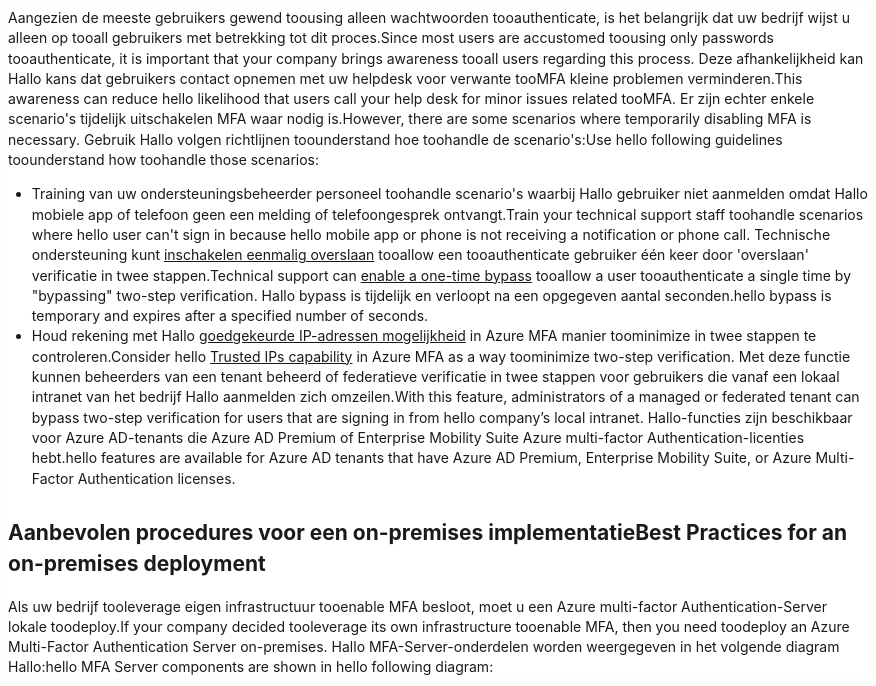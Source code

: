 <span data-ttu-id="37544-139">Aangezien de meeste gebruikers gewend toousing alleen wachtwoorden tooauthenticate, is het belangrijk dat uw bedrijf wijst u alleen op tooall gebruikers met betrekking tot dit proces.</span><span class="sxs-lookup"><span data-stu-id="37544-139">Since most users are accustomed toousing only passwords tooauthenticate, it is important that your company brings awareness tooall users regarding this process.</span></span> <span data-ttu-id="37544-140">Deze afhankelijkheid kan Hallo kans dat gebruikers contact opnemen met uw helpdesk voor verwante tooMFA kleine problemen verminderen.</span><span class="sxs-lookup"><span data-stu-id="37544-140">This awareness can reduce hello likelihood that users call your help desk for minor issues related tooMFA.</span></span> <span data-ttu-id="37544-141">Er zijn echter enkele scenario's tijdelijk uitschakelen MFA waar nodig is.</span><span class="sxs-lookup"><span data-stu-id="37544-141">However, there are some scenarios where temporarily disabling MFA is necessary.</span></span> <span data-ttu-id="37544-142">Gebruik Hallo volgen richtlijnen toounderstand hoe toohandle de scenario's:</span><span class="sxs-lookup"><span data-stu-id="37544-142">Use hello following guidelines toounderstand how toohandle those scenarios:</span></span>

* <span data-ttu-id="37544-143">Training van uw ondersteuningsbeheerder personeel toohandle scenario's waarbij Hallo gebruiker niet aanmelden omdat Hallo mobiele app of telefoon geen een melding of telefoongesprek ontvangt.</span><span class="sxs-lookup"><span data-stu-id="37544-143">Train your technical support staff toohandle scenarios where hello user can't sign in because hello mobile app or phone is not receiving a notification or phone call.</span></span> <span data-ttu-id="37544-144">Technische ondersteuning kunt [inschakelen eenmalig overslaan](multi-factor-authentication-whats-next.md#one-time-bypass) tooallow een tooauthenticate gebruiker één keer door 'overslaan' verificatie in twee stappen.</span><span class="sxs-lookup"><span data-stu-id="37544-144">Technical support can [enable a one-time bypass](multi-factor-authentication-whats-next.md#one-time-bypass) tooallow a user tooauthenticate a single time by "bypassing" two-step verification.</span></span> <span data-ttu-id="37544-145">Hallo bypass is tijdelijk en verloopt na een opgegeven aantal seconden.</span><span class="sxs-lookup"><span data-stu-id="37544-145">hello bypass is temporary and expires after a specified number of seconds.</span></span>
* <span data-ttu-id="37544-146">Houd rekening met Hallo [goedgekeurde IP-adressen mogelijkheid](multi-factor-authentication-whats-next.md#trusted-ips) in Azure MFA manier toominimize in twee stappen te controleren.</span><span class="sxs-lookup"><span data-stu-id="37544-146">Consider hello [Trusted IPs capability](multi-factor-authentication-whats-next.md#trusted-ips) in Azure MFA as a way toominimize two-step verification.</span></span> <span data-ttu-id="37544-147">Met deze functie kunnen beheerders van een tenant beheerd of federatieve verificatie in twee stappen voor gebruikers die vanaf een lokaal intranet van het bedrijf Hallo aanmelden zich omzeilen.</span><span class="sxs-lookup"><span data-stu-id="37544-147">With this feature, administrators of a managed or federated tenant can bypass two-step verification for users that are signing in from hello company’s local intranet.</span></span> <span data-ttu-id="37544-148">Hallo-functies zijn beschikbaar voor Azure AD-tenants die Azure AD Premium of Enterprise Mobility Suite Azure multi-factor Authentication-licenties hebt.</span><span class="sxs-lookup"><span data-stu-id="37544-148">hello features are available for Azure AD tenants that have Azure AD Premium, Enterprise Mobility Suite, or Azure Multi-Factor Authentication licenses.</span></span>

## <a name="best-practices-for-an-on-premises-deployment"></a><span data-ttu-id="37544-149">Aanbevolen procedures voor een on-premises implementatie</span><span class="sxs-lookup"><span data-stu-id="37544-149">Best Practices for an on-premises deployment</span></span>
<span data-ttu-id="37544-150">Als uw bedrijf tooleverage eigen infrastructuur tooenable MFA besloot, moet u een Azure multi-factor Authentication-Server lokale toodeploy.</span><span class="sxs-lookup"><span data-stu-id="37544-150">If your company decided tooleverage its own infrastructure tooenable MFA, then you need toodeploy an Azure Multi-Factor Authentication Server on-premises.</span></span> <span data-ttu-id="37544-151">Hallo MFA-Server-onderdelen worden weergegeven in het volgende diagram Hallo:</span><span class="sxs-lookup"><span data-stu-id="37544-151">hello MFA Server components are shown in hello following diagram:</span></span>
